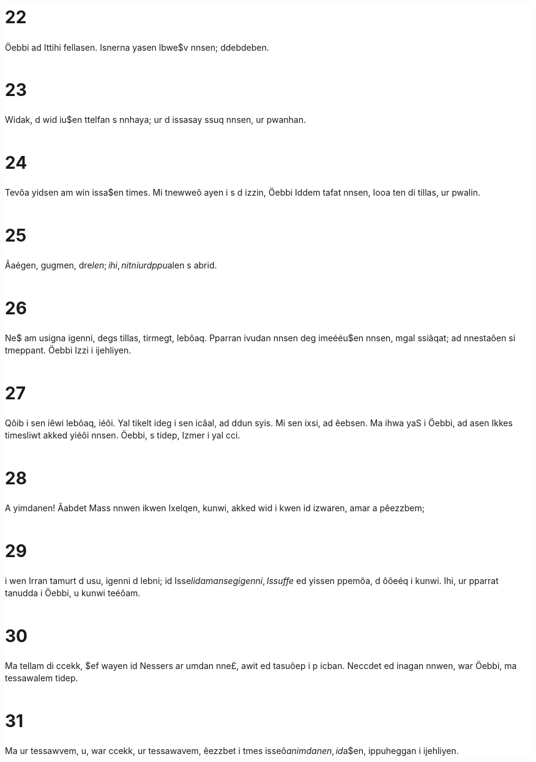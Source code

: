 # 22

Öebbi ad Ittihi fellasen. Isnerna yasen lbwe$v nnsen; ddebdeben.

# 23

Widak, d wid iu$en ttelfan s nnhaya; ur d issasay ssuq nnsen, ur pwanhan.

# 24

Tevôa yidsen am win issa$en times. Mi tnewweô ayen i s d izzin, Öebbi Iddem tafat nnsen, Iooa ten di tillas, ur pwalin.

# 25

Âaégen, gugmen, dre$len; ihi, nitni ur d ppu$alen s abrid.

# 26

Ne$ am usigna igenni, degs tillas, tirmegt, lebôaq. Pparran ivudan nnsen deg imeééu$en nnsen, mgal ssiâqat; ad nnestaôen si tmeppant. Öebbi Izzi i ijehliyen.

# 27

Qôib i sen iêwi lebôaq, iéôi. Yal tikelt ideg i sen icâal, ad ddun syis. Mi sen ixsi, ad êebsen. Ma ihwa yaS i Öebbi, ad asen Ikkes timesliwt akked yiéôi nnsen. Öebbi, s tidep, Izmer i yal cci.

# 28

A yimdanen! Âabdet Mass nnwen ikwen Ixelqen, kunwi, akked wid i kwen id izwaren, amar a pêezzbem;

# 29

i wen Irran tamurt d usu, igenni d lebni; id Isse$li d aman seg igenni, Issuffe$ ed yissen ppemôa, d ôôeéq i kunwi. Ihi, ur pparrat tanudda i Öebbi, u kunwi teéôam.

# 30

Ma tellam di ccekk, $ef wayen id Nessers ar umdan nne£, awit ed tasuôep i p icban. Neccdet ed inagan nnwen, war Öebbi, ma tessawalem tidep.

# 31

Ma ur tessawvem, u, war ccekk, ur tessawavem, êezzbet i tmes isseô$an imdanen, id$a$en, ippuheggan i ijehliyen.

